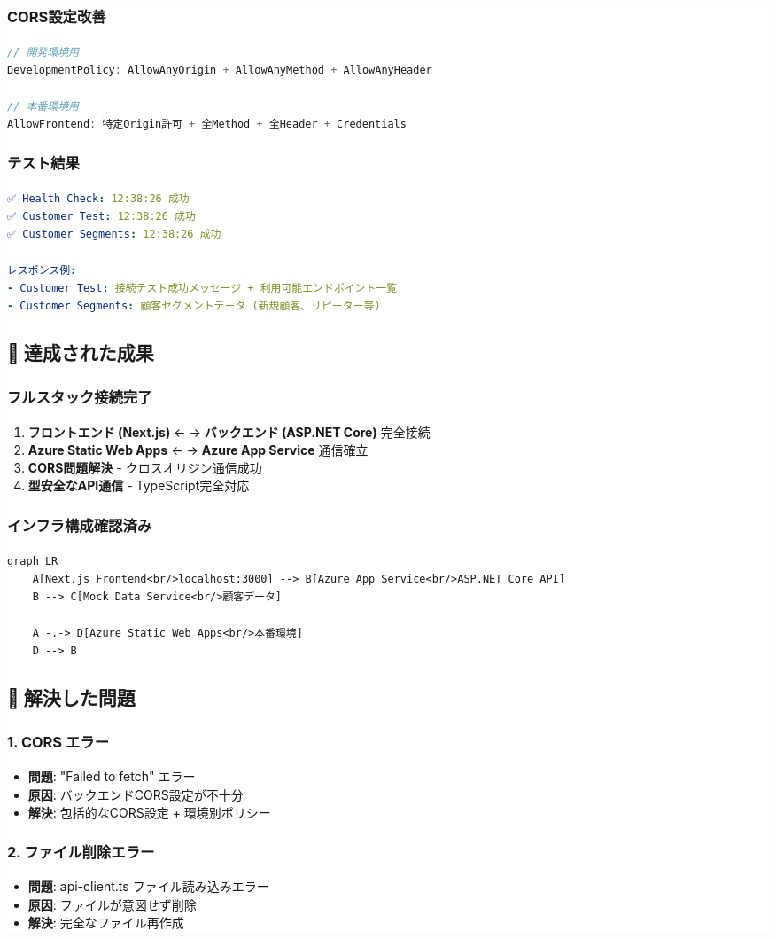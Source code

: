 ### **CORS設定改善**
```csharp
// 開発環境用
DevelopmentPolicy: AllowAnyOrigin + AllowAnyMethod + AllowAnyHeader

// 本番環境用  
AllowFrontend: 特定Origin許可 + 全Method + 全Header + Credentials
```

### **テスト結果**
```yaml
✅ Health Check: 12:38:26 成功
✅ Customer Test: 12:38:26 成功
✅ Customer Segments: 12:38:26 成功

レスポンス例:
- Customer Test: 接続テスト成功メッセージ + 利用可能エンドポイント一覧
- Customer Segments: 顧客セグメントデータ (新規顧客、リピーター等)
```

## 🚀 **達成された成果**

### **フルスタック接続完了**
1. **フロントエンド (Next.js)** ← → **バックエンド (ASP.NET Core)** 完全接続
2. **Azure Static Web Apps** ← → **Azure App Service** 通信確立
3. **CORS問題解決** - クロスオリジン通信成功
4. **型安全なAPI通信** - TypeScript完全対応

### **インフラ構成確認済み**
```mermaid
graph LR
    A[Next.js Frontend<br/>localhost:3000] --> B[Azure App Service<br/>ASP.NET Core API]
    B --> C[Mock Data Service<br/>顧客データ]
    
    A -.-> D[Azure Static Web Apps<br/>本番環境]
    D --> B
```

## 🐛 **解決した問題**

### **1. CORS エラー**
- **問題**: "Failed to fetch" エラー
- **原因**: バックエンドCORS設定が不十分
- **解決**: 包括的なCORS設定 + 環境別ポリシー

### **2. ファイル削除エラー**
- **問題**: api-client.ts ファイル読み込みエラー
- **原因**: ファイルが意図せず削除
- **解決**: 完全なファイル再作成
